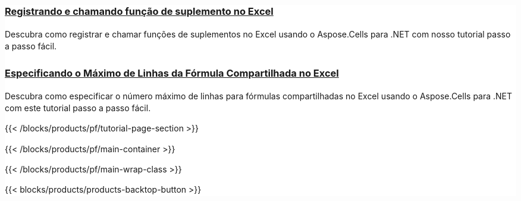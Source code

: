 ### [Registrando e chamando função de suplemento no Excel](./registering-and-calling-function-from-add-in/)
Descubra como registrar e chamar funções de suplementos no Excel usando o Aspose.Cells para .NET com nosso tutorial passo a passo fácil.
### [Especificando o Máximo de Linhas da Fórmula Compartilhada no Excel](./specifying-maximum-rows-of-shared-formula/)
Descubra como especificar o número máximo de linhas para fórmulas compartilhadas no Excel usando o Aspose.Cells para .NET com este tutorial passo a passo fácil.

{{< /blocks/products/pf/tutorial-page-section >}}

{{< /blocks/products/pf/main-container >}}

{{< /blocks/products/pf/main-wrap-class >}}

{{< blocks/products/products-backtop-button >}}